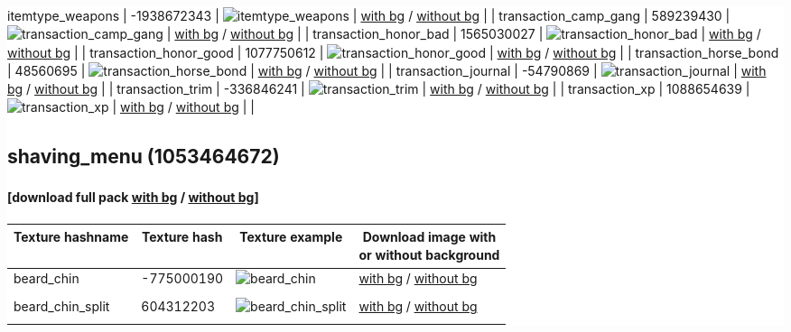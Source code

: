 itemtype_weapons | -1938672343 | ![itemtype_weapons](http://femga.com/images/samples/ui_textures/itemtype_textures/itemtype_weapons.png) | [with bg](http://femga.com/images/samples/ui_textures/itemtype_textures/itemtype_weapons.png) / [without bg](http://femga.com/images/samples/ui_textures_no_bg/itemtype_textures/itemtype_weapons.png)
 |  |
transaction_camp_gang | 589239430 | ![transaction_camp_gang](http://femga.com/images/samples/ui_textures/itemtype_textures/transaction_camp_gang.png) | [with bg](http://femga.com/images/samples/ui_textures/itemtype_textures/transaction_camp_gang.png) / [without bg](http://femga.com/images/samples/ui_textures_no_bg/itemtype_textures/transaction_camp_gang.png)
 |  |
transaction_honor_bad | 1565030027 | ![transaction_honor_bad](http://femga.com/images/samples/ui_textures/itemtype_textures/transaction_honor_bad.png) | [with bg](http://femga.com/images/samples/ui_textures/itemtype_textures/transaction_honor_bad.png) / [without bg](http://femga.com/images/samples/ui_textures_no_bg/itemtype_textures/transaction_honor_bad.png)
 |  |
transaction_honor_good | 1077750612 | ![transaction_honor_good](http://femga.com/images/samples/ui_textures/itemtype_textures/transaction_honor_good.png) | [with bg](http://femga.com/images/samples/ui_textures/itemtype_textures/transaction_honor_good.png) / [without bg](http://femga.com/images/samples/ui_textures_no_bg/itemtype_textures/transaction_honor_good.png)
 |  |
transaction_horse_bond | 48560695 | ![transaction_horse_bond](http://femga.com/images/samples/ui_textures/itemtype_textures/transaction_horse_bond.png) | [with bg](http://femga.com/images/samples/ui_textures/itemtype_textures/transaction_horse_bond.png) / [without bg](http://femga.com/images/samples/ui_textures_no_bg/itemtype_textures/transaction_horse_bond.png)
 |  |
transaction_journal | -54790869 | ![transaction_journal](http://femga.com/images/samples/ui_textures/itemtype_textures/transaction_journal.png) | [with bg](http://femga.com/images/samples/ui_textures/itemtype_textures/transaction_journal.png) / [without bg](http://femga.com/images/samples/ui_textures_no_bg/itemtype_textures/transaction_journal.png)
 |  |
transaction_trim | -336846241 | ![transaction_trim](http://femga.com/images/samples/ui_textures/itemtype_textures/transaction_trim.png) | [with bg](http://femga.com/images/samples/ui_textures/itemtype_textures/transaction_trim.png) / [without bg](http://femga.com/images/samples/ui_textures_no_bg/itemtype_textures/transaction_trim.png)
 |  |
transaction_xp | 1088654639 | ![transaction_xp](http://femga.com/images/samples/ui_textures/itemtype_textures/transaction_xp.png) | [with bg](http://femga.com/images/samples/ui_textures/itemtype_textures/transaction_xp.png) / [without bg](http://femga.com/images/samples/ui_textures_no_bg/itemtype_textures/transaction_xp.png)
 |  |

 <h2>shaving_menu (1053464672)</h2><h4>[download full pack <a href="http://femga.com/images/samples/ui_textures/shaving_menu.zip">with bg</a> / <a href="http://femga.com/images/samples/ui_textures_no_bg/shaving_menu.zip">without bg</a>]</h4>

Texture hashname | Texture hash | Texture example | Download image with<br> or without background
------------ | ---------------- | --------------- | -----------
beard_chin | -775000190 | ![beard_chin](http://femga.com/images/samples/ui_textures/shaving_menu/beard_chin.png) | [with bg](http://femga.com/images/samples/ui_textures/shaving_menu/beard_chin.png) / [without bg](http://femga.com/images/samples/ui_textures_no_bg/shaving_menu/beard_chin.png)
 |  |
beard_chin_split | 604312203 | ![beard_chin_split](http://femga.com/images/samples/ui_textures/shaving_menu/beard_chin_split.png) | [with bg](http://femga.com/images/samples/ui_textures/shaving_menu/beard_chin_split.png) / [without bg](http://femga.com/images/samples/ui_textures_no_bg/shaving_menu/beard_chin_split.png)
 |  |